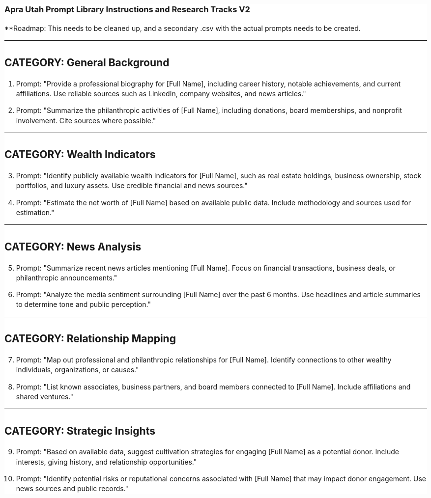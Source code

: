 
### Apra Utah Prompt Library Instructions and Research Tracks V2 ###
**Roadmap: This needs to be cleaned up, and a secondary .csv with the actual prompts needs to be created. 

------------------------------------------------------------
CATEGORY: General Background
------------------------------------------------------------

1. Prompt: "Provide a professional biography for [Full Name], including career history, notable achievements, and current affiliations. Use reliable sources such as LinkedIn, company websites, and news articles."

2. Prompt: "Summarize the philanthropic activities of [Full Name], including donations, board memberships, and nonprofit involvement. Cite sources where possible."

------------------------------------------------------------
CATEGORY: Wealth Indicators
------------------------------------------------------------

3. Prompt: "Identify publicly available wealth indicators for [Full Name], such as real estate holdings, business ownership, stock portfolios, and luxury assets. Use credible financial and news sources."

4. Prompt: "Estimate the net worth of [Full Name] based on available public data. Include methodology and sources used for estimation."

------------------------------------------------------------
CATEGORY: News Analysis
------------------------------------------------------------

5. Prompt: "Summarize recent news articles mentioning [Full Name]. Focus on financial transactions, business deals, or philanthropic announcements."

6. Prompt: "Analyze the media sentiment surrounding [Full Name] over the past 6 months. Use headlines and article summaries to determine tone and public perception."

------------------------------------------------------------
CATEGORY: Relationship Mapping
------------------------------------------------------------

7. Prompt: "Map out professional and philanthropic relationships for [Full Name]. Identify connections to other wealthy individuals, organizations, or causes."

8. Prompt: "List known associates, business partners, and board members connected to [Full Name]. Include affiliations and shared ventures."

------------------------------------------------------------
CATEGORY: Strategic Insights
------------------------------------------------------------

9. Prompt: "Based on available data, suggest cultivation strategies for engaging [Full Name] as a potential donor. Include interests, giving history, and relationship opportunities."

10. Prompt: "Identify potential risks or reputational concerns associated with [Full Name] that may impact donor engagement. Use news sources and public records."
